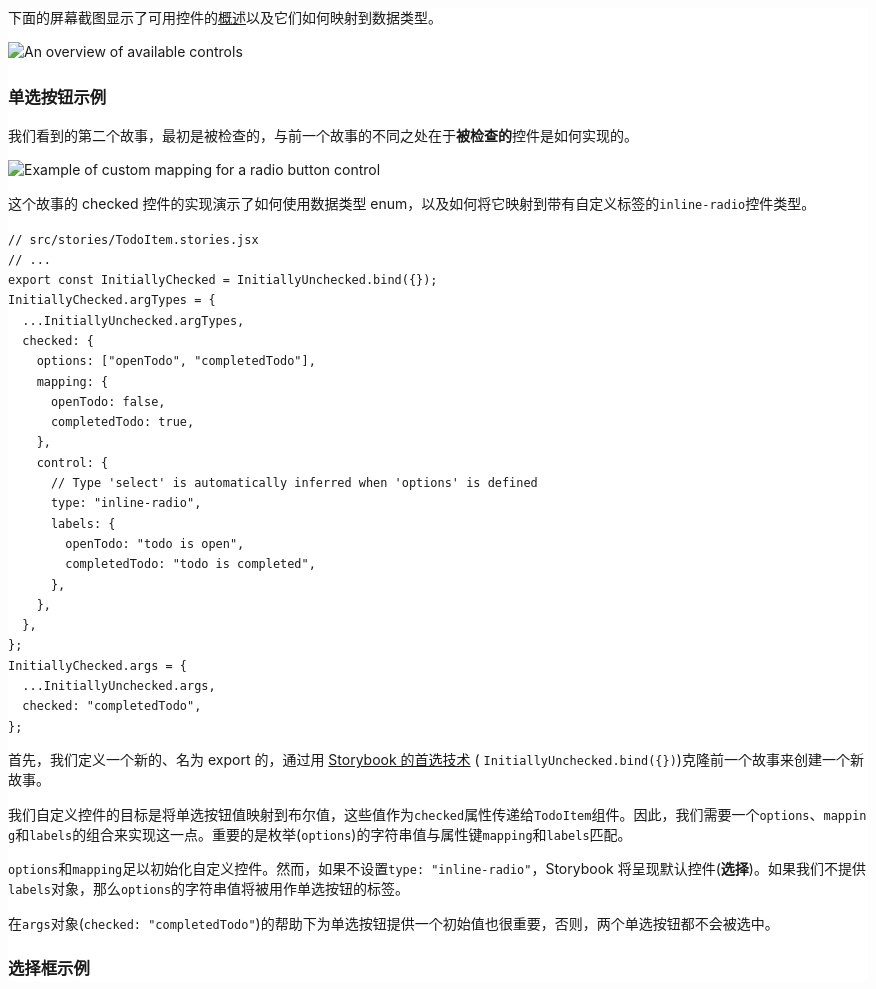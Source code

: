 下面的屏幕截图显示了可用控件的[概述](https://storybook.js.org/docs/react/essentials/controls#annotation)以及它们如何映射到数据类型。

![An overview of available controls](img/cdf80bf25977cf285795e515385e7efe.png)

### 单选按钮示例

我们看到的第二个故事，最初是被检查的，与前一个故事的不同之处在于**被检查的**控件是如何实现的。

![Example of custom mapping for a radio button control](img/2719806af956b5365f83e27945fb7910.png)

这个故事的 checked 控件的实现演示了如何使用数据类型 enum，以及如何将它映射到带有自定义标签的`inline-radio`控件类型。

```
// src/stories/TodoItem.stories.jsx
// ...
export const InitiallyChecked = InitiallyUnchecked.bind({});
InitiallyChecked.argTypes = {
  ...InitiallyUnchecked.argTypes,
  checked: {
    options: ["openTodo", "completedTodo"],
    mapping: {
      openTodo: false,
      completedTodo: true,
    },
    control: {
      // Type 'select' is automatically inferred when 'options' is defined
      type: "inline-radio", 
      labels: {
        openTodo: "todo is open",
        completedTodo: "todo is completed",
      },
    },
  },
};
InitiallyChecked.args = {
  ...InitiallyUnchecked.args,
  checked: "completedTodo",
};

```

首先，我们定义一个新的、名为 export 的，通过用 [Storybook 的首选技术](https://storybook.js.org/docs/react/writing-stories/introduction#using-args) ( `InitiallyUnchecked.bind({})`)克隆前一个故事来创建一个新故事。

我们自定义控件的目标是将单选按钮值映射到布尔值，这些值作为`checked`属性传递给`TodoItem`组件。因此，我们需要一个`options`、`mapping`和`labels`的组合来实现这一点。重要的是枚举(`options`)的字符串值与属性键`mapping`和`labels`匹配。

`options`和`mapping`足以初始化自定义控件。然而，如果不设置`type: "inline-radio"`，Storybook 将呈现默认控件(**选择**)。如果我们不提供`labels`对象，那么`options`的字符串值将被用作单选按钮的标签。

在`args`对象(`checked: "completedTodo"`)的帮助下为单选按钮提供一个初始值也很重要，否则，两个单选按钮都不会被选中。

### 选择框示例
